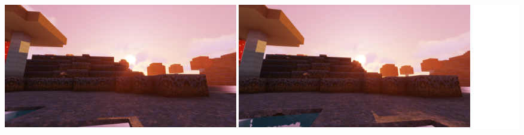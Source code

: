 <img src="./images/2020-08-25_23.00.25.png" width="45%"></img>
<img src="./images/2020-08-25_23.00.28.png" width="45%"></img>